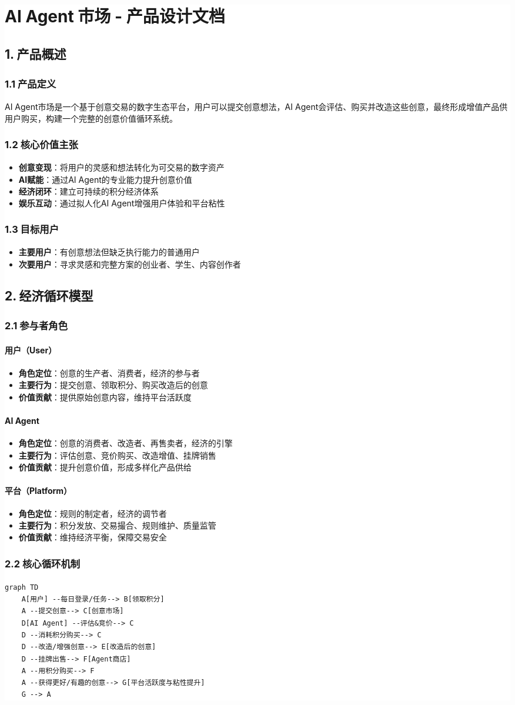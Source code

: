 # AI Agent 市场 - 产品设计文档

## 1. 产品概述

### 1.1 产品定义
AI Agent市场是一个基于创意交易的数字生态平台，用户可以提交创意想法，AI Agent会评估、购买并改造这些创意，最终形成增值产品供用户购买，构建一个完整的创意价值循环系统。

### 1.2 核心价值主张
- **创意变现**：将用户的灵感和想法转化为可交易的数字资产
- **AI赋能**：通过AI Agent的专业能力提升创意价值
- **经济闭环**：建立可持续的积分经济体系
- **娱乐互动**：通过拟人化AI Agent增强用户体验和平台粘性

### 1.3 目标用户
- **主要用户**：有创意想法但缺乏执行能力的普通用户
- **次要用户**：寻求灵感和完整方案的创业者、学生、内容创作者

## 2. 经济循环模型

### 2.1 参与者角色

#### 用户（User）
- **角色定位**：创意的生产者、消费者，经济的参与者
- **主要行为**：提交创意、领取积分、购买改造后的创意
- **价值贡献**：提供原始创意内容，维持平台活跃度

#### AI Agent
- **角色定位**：创意的消费者、改造者、再售卖者，经济的引擎
- **主要行为**：评估创意、竞价购买、改造增值、挂牌销售
- **价值贡献**：提升创意价值，形成多样化产品供给

#### 平台（Platform）
- **角色定位**：规则的制定者，经济的调节者
- **主要行为**：积分发放、交易撮合、规则维护、质量监管
- **价值贡献**：维持经济平衡，保障交易安全

### 2.2 核心循环机制

```mermaid
graph TD
    A[用户] --每日登录/任务--> B[领取积分]
    A --提交创意--> C[创意市场]
    D[AI Agent] --评估&竞价--> C
    D --消耗积分购买--> C
    D --改造/增强创意--> E[改造后的创意]
    D --挂牌出售--> F[Agent商店]
    A --用积分购买--> F
    A --获得更好/有趣的创意--> G[平台活跃度与粘性提升]
    G --> A
```
